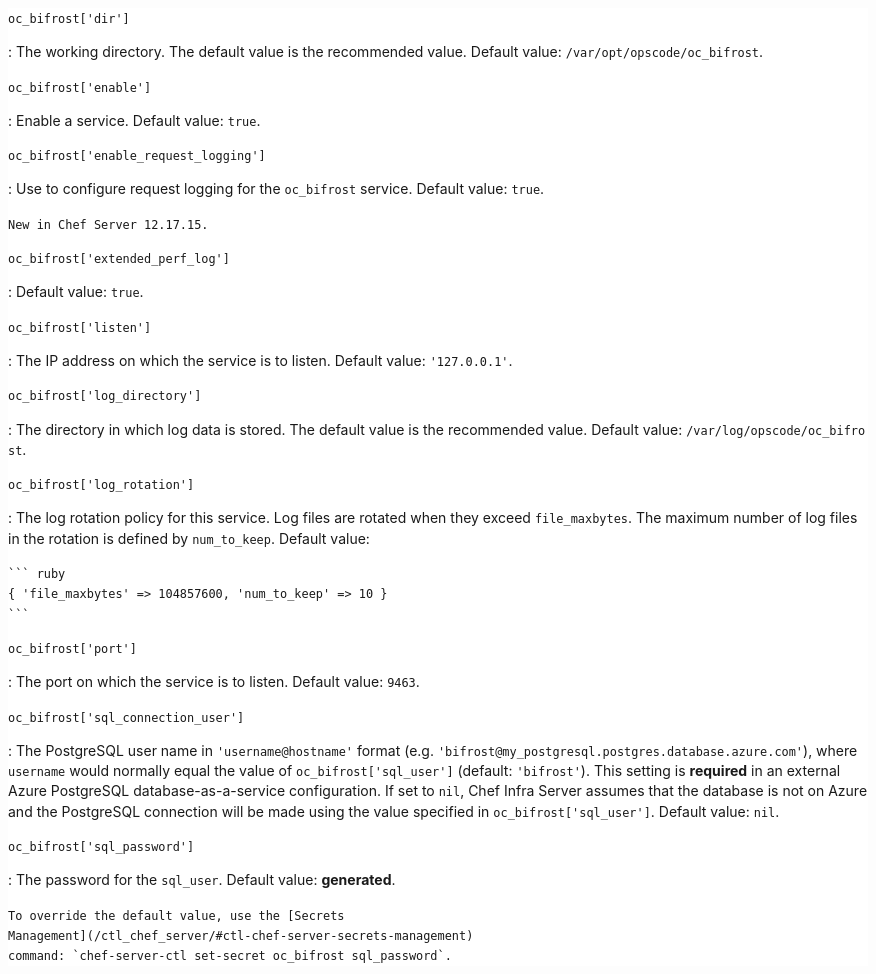 `oc_bifrost['dir']`

:   The working directory. The default value is the recommended value.
    Default value: `/var/opt/opscode/oc_bifrost`.

`oc_bifrost['enable']`

:   Enable a service. Default value: `true`.

`oc_bifrost['enable_request_logging']`

:   Use to configure request logging for the `oc_bifrost` service.
    Default value: `true`.

    New in Chef Server 12.17.15.

`oc_bifrost['extended_perf_log']`

:   Default value: `true`.

`oc_bifrost['listen']`

:   The IP address on which the service is to listen. Default value:
    `'127.0.0.1'`.

`oc_bifrost['log_directory']`

:   The directory in which log data is stored. The default value is the
    recommended value. Default value: `/var/log/opscode/oc_bifrost`.

`oc_bifrost['log_rotation']`

:   The log rotation policy for this service. Log files are rotated when
    they exceed `file_maxbytes`. The maximum number of log files in the
    rotation is defined by `num_to_keep`. Default value:

    ``` ruby
    { 'file_maxbytes' => 104857600, 'num_to_keep' => 10 }
    ```

`oc_bifrost['port']`

:   The port on which the service is to listen. Default value: `9463`.

`oc_bifrost['sql_connection_user']`

:   The PostgreSQL user name in `'username@hostname'` format (e.g.
    `'bifrost@my_postgresql.postgres.database.azure.com'`), where
    `username` would normally equal the value of
    `oc_bifrost['sql_user']` (default: `'bifrost'`). This setting is
    **required** in an external Azure PostgreSQL database-as-a-service
    configuration. If set to `nil`, Chef Infra Server assumes that the
    database is not on Azure and the PostgreSQL connection will be made
    using the value specified in `oc_bifrost['sql_user']`. Default
    value: `nil`.

`oc_bifrost['sql_password']`

:   The password for the `sql_user`. Default value: **generated**.

    To override the default value, use the [Secrets
    Management](/ctl_chef_server/#ctl-chef-server-secrets-management)
    command: `chef-server-ctl set-secret oc_bifrost sql_password`.
